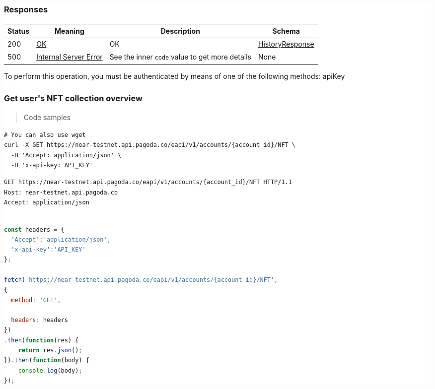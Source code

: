 <h3 id="get__nft_{contract_account_id}_{token_id}_history-responses">Responses</h3>

| Status | Meaning                                                                    | Description                                    | Schema                                    |
| ------ | -------------------------------------------------------------------------- | ---------------------------------------------- | ----------------------------------------- |
| 200    | [OK](https://tools.ietf.org/html/rfc7231#section-6.3.1)                    | OK                                             | [HistoryResponse](#schemahistoryresponse) |
| 500    | [Internal Server Error](https://tools.ietf.org/html/rfc7231#section-6.6.1) | See the inner `code` value to get more details | None                                      |

<aside class="warning">
To perform this operation, you must be authenticated by means of one of the following methods:
apiKey
</aside>

### Get user's NFT collection overview

> Code samples

<Tabs>
<TabItem value="Shell">

```shell
# You can also use wget
curl -X GET https://near-testnet.api.pagoda.co/eapi/v1/accounts/{account_id}/NFT \
  -H 'Accept: application/json' \
  -H 'x-api-key: API_KEY'

```

</TabItem>

<TabItem value="HTTP">

```http
GET https://near-testnet.api.pagoda.co/eapi/v1/accounts/{account_id}/NFT HTTP/1.1
Host: near-testnet.api.pagoda.co
Accept: application/json

```

</TabItem>

<TabItem value="JS">

```javascript

const headers = {
  'Accept':'application/json',
  'x-api-key':'API_KEY'
};

fetch('https://near-testnet.api.pagoda.co/eapi/v1/accounts/{account_id}/NFT',
{
  method: 'GET',

  headers: headers
})
.then(function(res) {
    return res.json();
}).then(function(body) {
    console.log(body);
});

```
